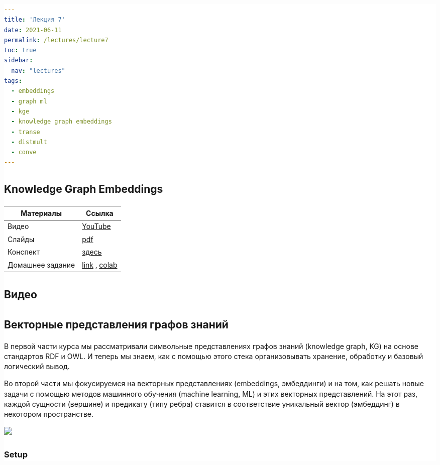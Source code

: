 ```yaml
---
title: 'Лекция 7'
date: 2021-06-11
permalink: /lectures/lecture7
toc: true
sidebar:
  nav: "lectures"
tags:
  - embeddings
  - graph ml
  - kge
  - knowledge graph embeddings
  - transe
  - distmult
  - conve
---
```


## Knowledge Graph Embeddings

| Материалы |  Ссылка  |
 ------------- | ------------- |
 Видео  | [YouTube](https://youtu.be/YNX4hQsNfks) | 
 Слайды  | [pdf](/kgcourse2021/assets/slides/Lecture7.pdf) |
 Конспект |  [здесь](https://migalkin.github.io/kgcourse2021/lectures/lecture7)  |
 Домашнее задание | [link](#домашнее-задание) , [colab](https://colab.research.google.com/drive/1m8K1gFZqv2tDKU8vKfIoi1qOHbuycC2z) |

## Видео

<iframe width="560" height="315" src="https://www.youtube.com/embed/YNX4hQsNfks" frameborder="0" allow="accelerometer; autoplay; clipboard-write; encrypted-media; gyroscope; picture-in-picture" allowfullscreen></iframe>

## Векторные представления графов знаний

В первой части курса мы рассматривали символьные представлениях графов знаний (knowledge graph, KG) на основе стандартов RDF и OWL. И теперь мы знаем, как с помощью этого стека организовывать хранение, обработку и базовый логический вывод.

Во второй части мы фокусируемся на векторных представлениях (embeddings, эмбеддинги) и на том, как решать новые задачи с помощью методов машинного обучения (machine learning, ML) и этих векторных представлений. На этот раз, каждой сущности (вершине) и предикату (типу ребра) ставится в соответствие уникальный вектор (эмбеддинг) в некотором пространстве. 

![](/kgcourse2021/assets/images/l7/l7_p1.png)

### Setup
